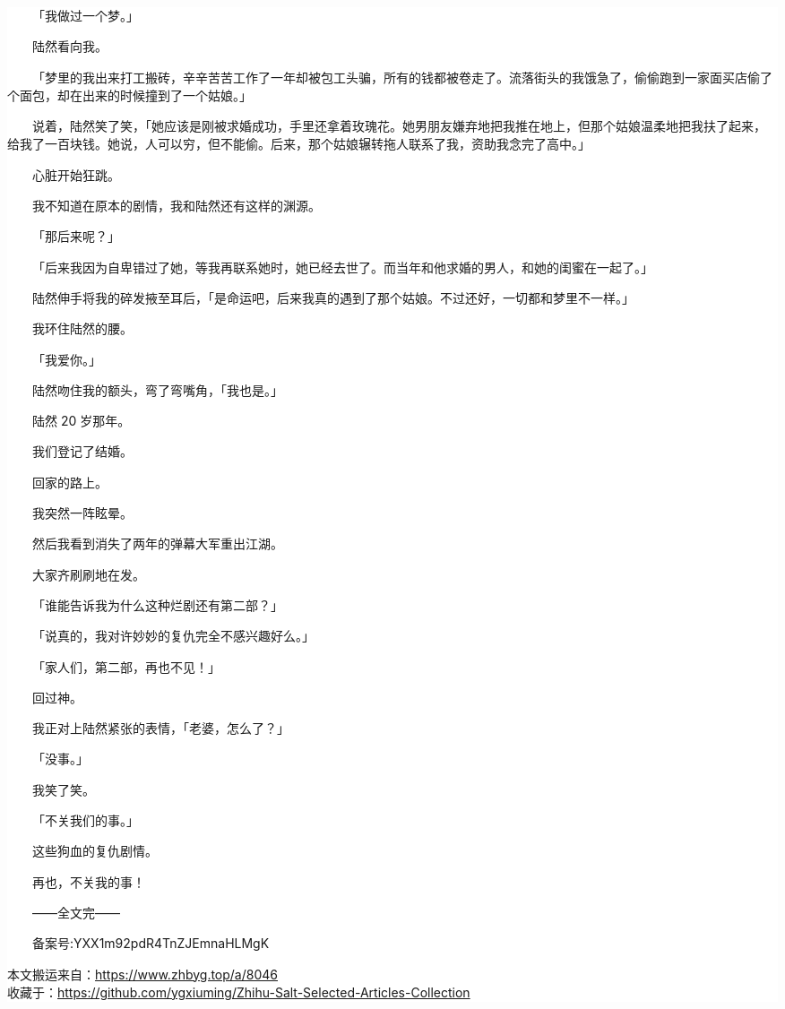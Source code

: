 &emsp;&emsp;「我做过一个梦。」  
  
&emsp;&emsp;陆然看向我。  
  
&emsp;&emsp;「梦里的我出来打工搬砖，辛辛苦苦工作了一年却被包工头骗，所有的钱都被卷走了。流落街头的我饿急了，偷偷跑到一家面买店偷了个面包，却在出来的时候撞到了一个姑娘。」  
  
&emsp;&emsp;说着，陆然笑了笑，「她应该是刚被求婚成功，手里还拿着玫瑰花。她男朋友嫌弃地把我推在地上，但那个姑娘温柔地把我扶了起来，给我了一百块钱。她说，人可以穷，但不能偷。后来，那个姑娘辗转拖人联系了我，资助我念完了高中。」  
  
&emsp;&emsp;心脏开始狂跳。  
  
&emsp;&emsp;我不知道在原本的剧情，我和陆然还有这样的渊源。  
  
&emsp;&emsp;「那后来呢？」  
  
&emsp;&emsp;「后来我因为自卑错过了她，等我再联系她时，她已经去世了。而当年和他求婚的男人，和她的闺蜜在一起了。」  
  
&emsp;&emsp;陆然伸手将我的碎发掖至耳后，「是命运吧，后来我真的遇到了那个姑娘。不过还好，一切都和梦里不一样。」  
  
&emsp;&emsp;我环住陆然的腰。  
  
&emsp;&emsp;「我爱你。」  
  
&emsp;&emsp;陆然吻住我的额头，弯了弯嘴角，「我也是。」  
  
&emsp;&emsp;陆然 20 岁那年。  
  
&emsp;&emsp;我们登记了结婚。  
  
&emsp;&emsp;回家的路上。  
  
&emsp;&emsp;我突然一阵眩晕。  
  
&emsp;&emsp;然后我看到消失了两年的弹幕大军重出江湖。  
  
&emsp;&emsp;大家齐刷刷地在发。  
  
&emsp;&emsp;「谁能告诉我为什么这种烂剧还有第二部？」  
  
&emsp;&emsp;「说真的，我对许妙妙的复仇完全不感兴趣好么。」  
  
&emsp;&emsp;「家人们，第二部，再也不见！」  
  
&emsp;&emsp;回过神。  
  
&emsp;&emsp;我正对上陆然紧张的表情，「老婆，怎么了？」  
  
&emsp;&emsp;「没事。」  
  
&emsp;&emsp;我笑了笑。  
  
&emsp;&emsp;「不关我们的事。」  
  
&emsp;&emsp;这些狗血的复仇剧情。  
  
&emsp;&emsp;再也，不关我的事！  
  
&emsp;&emsp;——全文完——  
  
&emsp;&emsp;备案号:YXX1m92pdR4TnZJEmnaHLMgK  
  
本文搬运来自：https://www.zhbyg.top/a/8046  
 收藏于：https://github.com/ygxiuming/Zhihu-Salt-Selected-Articles-Collection
